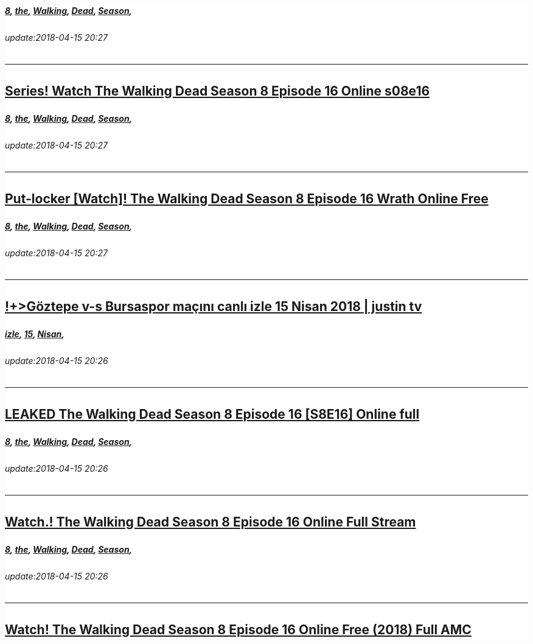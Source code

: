##### [8](https://qiita.com/tags/8), [the](https://qiita.com/tags/the), [Walking](https://qiita.com/tags/Walking), [Dead](https://qiita.com/tags/Dead), [Season](https://qiita.com/tags/Season), 
###### update:2018-04-15 20:27
---
## [Series! Watch The Walking Dead Season 8 Episode 16 Online s08e16](https://qiita.com/sangubodo/items/29fe229a2d0bbd069171)
##### [8](https://qiita.com/tags/8), [the](https://qiita.com/tags/the), [Walking](https://qiita.com/tags/Walking), [Dead](https://qiita.com/tags/Dead), [Season](https://qiita.com/tags/Season), 
###### update:2018-04-15 20:27
---
## [Put-locker [Watch]! The Walking Dead Season 8 Episode 16 Wrath Online Free](https://qiita.com/sangubodo/items/9538429c14859aca6180)
##### [8](https://qiita.com/tags/8), [the](https://qiita.com/tags/the), [Walking](https://qiita.com/tags/Walking), [Dead](https://qiita.com/tags/Dead), [Season](https://qiita.com/tags/Season), 
###### update:2018-04-15 20:27
---
## [!+>Göztepe v-s Bursaspor maçını canlı izle 15 Nisan 2018 | justin tv](https://qiita.com/konfeti/items/63a8e865068e24dae61e)
##### [izle](https://qiita.com/tags/izle), [15](https://qiita.com/tags/15), [Nisan](https://qiita.com/tags/Nisan), 
###### update:2018-04-15 20:26
---
## [LEAKED The Walking Dead Season 8 Episode 16 [S8E16] Online full](https://qiita.com/sangubodo/items/3a26751753f6a4aa2ad9)
##### [8](https://qiita.com/tags/8), [the](https://qiita.com/tags/the), [Walking](https://qiita.com/tags/Walking), [Dead](https://qiita.com/tags/Dead), [Season](https://qiita.com/tags/Season), 
###### update:2018-04-15 20:26
---
## [Watch.! The Walking Dead Season 8 Episode 16 Online Full Stream](https://qiita.com/sangubodo/items/7be4842ae4f8eed67f7c)
##### [8](https://qiita.com/tags/8), [the](https://qiita.com/tags/the), [Walking](https://qiita.com/tags/Walking), [Dead](https://qiita.com/tags/Dead), [Season](https://qiita.com/tags/Season), 
###### update:2018-04-15 20:26
---
## [Watch! The Walking Dead Season 8 Episode 16 Online Free (2018) Full AMC](https://qiita.com/sangubodo/items/0069302bbdcafb573f2c)